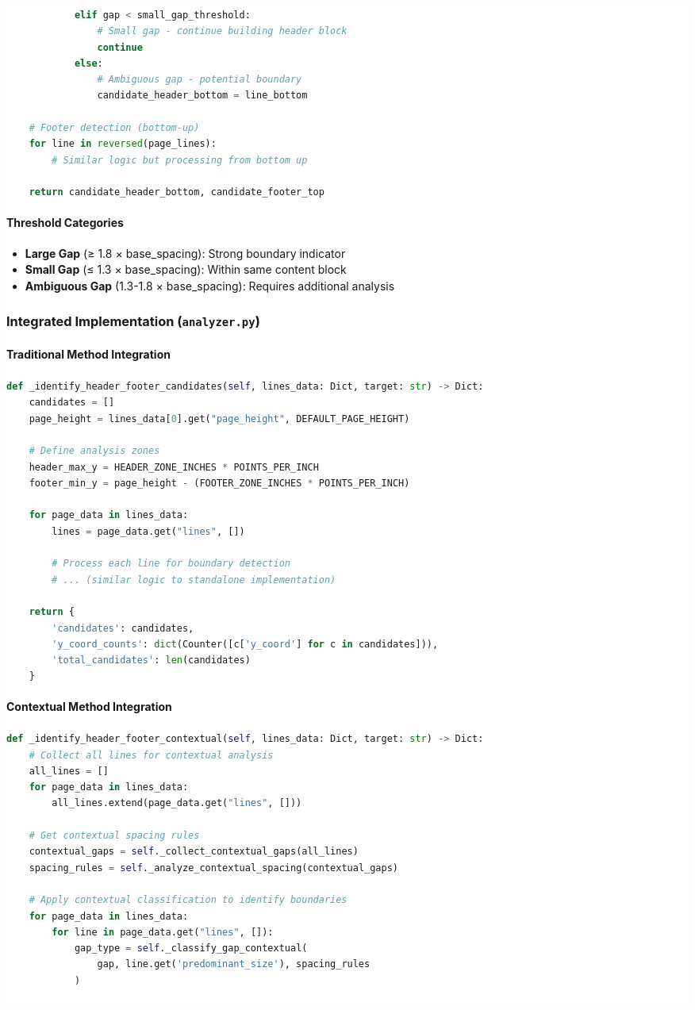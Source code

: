 ```python
            elif gap < small_gap_threshold:
                # Small gap - continue building header block
                continue
            else:
                # Ambiguous gap - potential boundary
                candidate_header_bottom = line_bottom
    
    # Footer detection (bottom-up)
    for line in reversed(page_lines):
        # Similar logic but processing from bottom up
        
    return candidate_header_bottom, candidate_footer_top
```

#### Threshold Categories
- **Large Gap** (≥ 1.8 × base_spacing): Strong boundary indicator
- **Small Gap** (≤ 1.3 × base_spacing): Within same content block
- **Ambiguous Gap** (1.3-1.8 × base_spacing): Requires additional analysis

### Integrated Implementation (`analyzer.py`)

#### Traditional Method Integration
```python
def _identify_header_footer_candidates(self, lines_data: Dict, target: str) -> Dict:
    candidates = []
    page_height = lines_data[0].get("page_height", DEFAULT_PAGE_HEIGHT)
    
    # Define analysis zones
    header_max_y = HEADER_ZONE_INCHES * POINTS_PER_INCH
    footer_min_y = page_height - (FOOTER_ZONE_INCHES * POINTS_PER_INCH)
    
    for page_data in lines_data:
        lines = page_data.get("lines", [])
        
        # Process each line for boundary detection
        # ... (similar logic to standalone implementation)
    
    return {
        'candidates': candidates,
        'y_coord_counts': dict(Counter([c['y_coord'] for c in candidates])),
        'total_candidates': len(candidates)
    }
```

#### Contextual Method Integration
```python
def _identify_header_footer_contextual(self, lines_data: Dict, target: str) -> Dict:
    # Collect all lines for contextual analysis
    all_lines = []
    for page_data in lines_data:
        all_lines.extend(page_data.get("lines", []))
    
    # Get contextual spacing rules
    contextual_gaps = self._collect_contextual_gaps(all_lines)
    spacing_rules = self._analyze_contextual_spacing(contextual_gaps)
    
    # Apply contextual classification to identify boundaries
    for page_data in lines_data:
        for line in page_data.get("lines", []):
            gap_type = self._classify_gap_contextual(
                gap, line.get('predominant_size'), spacing_rules
            )
            
```